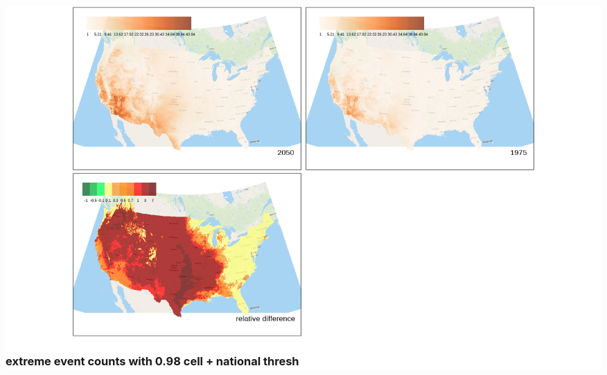<p><img src="fwiGraphs_files/figure-html/maps-16.png" width="672" style="display: block; margin: auto;" /></p>
</div>
<div id="extreme-event-counts-with-0.98-cell-national-thresh" class="section level3 unnumbered">
<h3>extreme event counts with 0.98 cell + national thresh</h3>